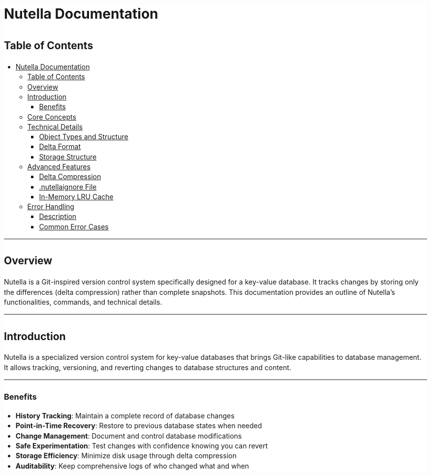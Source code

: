 # Nutella Documentation

## Table of Contents

- [Nutella Documentation](#nutella-documentation)
  - [Table of Contents](#table-of-contents)
  - [Overview](#overview)
  - [Introduction](#introduction)
    - [Benefits](#benefits)
  - [Core Concepts](#core-concepts)
  - [Technical Details](#technical-details)
    - [Object Types and Structure](#object-types-and-structure)
    - [Delta Format](#delta-format)
    - [Storage Structure](#storage-structure)
  - [Advanced Features](#advanced-features)
    - [Delta Compression](#delta-compression)
    - [.nutellaignore File](#nutellaignore-file)
    - [In-Memory LRU Cache](#in-memory-lru-cache)
  - [Error Handling](#error-handling)
    - [Description](#description)
    - [Common Error Cases](#common-error-cases)

---

## Overview

Nutella is a Git-inspired version control system specifically designed for a key-value database. It tracks changes by storing only the differences (delta compression) rather than complete snapshots. This documentation provides an outline of Nutella’s functionalities, commands, and technical details.

---

## Introduction

Nutella is a specialized version control system for key-value databases that brings Git-like capabilities to database management. It allows tracking, versioning, and reverting changes to database structures and content.

---

### Benefits

- **History Tracking**: Maintain a complete record of database changes
- **Point-in-Time Recovery**: Restore to previous database states when needed
- **Change Management**: Document and control database modifications
- **Safe Experimentation**: Test changes with confidence knowing you can revert
- **Storage Efficiency**: Minimize disk usage through delta compression
- **Auditability**: Keep comprehensive logs of who changed what and when
